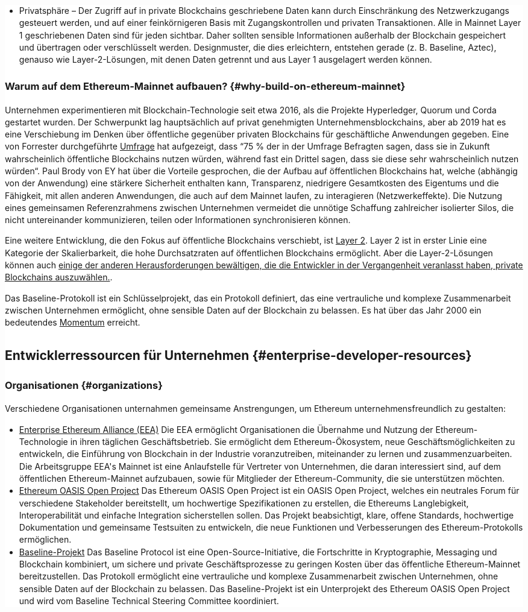 - Privatsphäre – Der Zugriff auf in private Blockchains geschriebene Daten kann durch Einschränkung des Netzwerkzugangs gesteuert werden, und auf einer feinkörnigeren Basis mit Zugangskontrollen und privaten Transaktionen. Alle in Mainnet Layer 1 geschriebenen Daten sind für jeden sichtbar. Daher sollten sensible Informationen außerhalb der Blockchain gespeichert und übertragen oder verschlüsselt werden. Designmuster, die dies erleichtern, entstehen gerade (z. B. Baseline, Aztec), genauso wie Layer-2-Lösungen, mit denen Daten getrennt und aus Layer 1 ausgelagert werden können.

### Warum auf dem Ethereum-Mainnet aufbauen? {#why-build-on-ethereum-mainnet}

Unternehmen experimentieren mit Blockchain-Technologie seit etwa 2016, als die Projekte Hyperledger, Quorum und Corda gestartet wurden. Der Schwerpunkt lag hauptsächlich auf privat genehmigten Unternehmensblockchains, aber ab 2019 hat es eine Verschiebung im Denken über öffentliche gegenüber privaten Blockchains für geschäftliche Anwendungen gegeben. Eine von Forrester durchgeführte [Umfrage](https://assets.ey.com/content/dam/ey-sites/ey-com/en_gl/topics/blockchain/ey-public-blockchain-opportunity-snapshot.pdf) hat aufgezeigt, dass “75 % der in der Umfrage Befragten sagen, dass sie in Zukunft wahrscheinlich öffentliche Blockchains nutzen würden, während fast ein Drittel sagen, dass sie diese sehr wahrscheinlich nutzen würden“. Paul Brody von EY hat [](https://www.youtube.com/watch?v=-ycu5vGDdZw&feature=youtu.be&t=3668) über die Vorteile gesprochen, die der Aufbau auf öffentlichen Blockchains hat, welche (abhängig von der Anwendung) eine stärkere Sicherheit enthalten kann, Transparenz, niedrigere Gesamtkosten des Eigentums und die Fähigkeit, mit allen anderen Anwendungen, die auch auf dem Mainnet laufen, zu interagieren (Netzwerkeffekte). Die Nutzung eines gemeinsamen Referenzrahmens zwischen Unternehmen vermeidet die unnötige Schaffung zahlreicher isolierter Silos, die nicht untereinander kommunizieren, teilen oder Informationen synchronisieren können.

Eine weitere Entwicklung, die den Fokus auf öffentliche Blockchains verschiebt, ist [Layer 2](/developers/docs/scaling/layer-2). Layer 2 ist in erster Linie eine Kategorie der Skalierbarkeit, die hohe Durchsatzraten auf öffentlichen Blockchains ermöglicht. Aber die Layer-2-Lösungen können auch [einige der anderen Herausforderungen bewältigen, die die Entwickler in der Vergangenheit veranlasst haben, private Blockchains auszuwählen.](https://entethalliance.org/how-ethereum-layer-2-scaling-solutions-address-barriers-to-enterprises-building-on-mainnet/).

Das Baseline-Protokoll ist ein Schlüsselprojekt, das ein Protokoll definiert, das eine vertrauliche und komplexe Zusammenarbeit zwischen Unternehmen ermöglicht, ohne sensible Daten auf der Blockchain zu belassen. Es hat über das Jahr 2000 ein bedeutendes [Momentum](https://www.oasis-open.org/2020/08/26/baseline-protocol-achieves-key-milestone-with-release-of-v0-1-implementation-for-enterprise/) erreicht.

## Entwicklerressourcen für Unternehmen {#enterprise-developer-resources}

### Organisationen {#organizations}

Verschiedene Organisationen unternahmen gemeinsame Anstrengungen, um Ethereum unternehmensfreundlich zu gestalten:

- [Enterprise Ethereum Alliance (EEA)](https://entethalliance.org/) Die EEA ermöglicht Organisationen die Übernahme und Nutzung der Ethereum-Technologie in ihren täglichen Geschäftsbetrieb. Sie ermöglicht dem Ethereum-Ökosystem, neue Geschäftsmöglichkeiten zu entwickeln, die Einführung von Blockchain in der Industrie voranzutreiben, miteinander zu lernen und zusammenzuarbeiten. Die Arbeitsgruppe EEA's Mainnet ist eine Anlaufstelle für Vertreter von Unternehmen, die daran interessiert sind, auf dem öffentlichen Ethereum-Mainnet aufzubauen, sowie für Mitglieder der Ethereum-Community, die sie unterstützen möchten.
- [Ethereum OASIS Open Project](https://github.com/ethereum-oasis/oasis-open-project) Das Ethereum OASIS Open Project ist ein OASIS Open Project, welches ein neutrales Forum für verschiedene Stakeholder bereitstellt, um hochwertige Spezifikationen zu erstellen, die Ethereums Langlebigkeit, Interoperabilität und einfache Integration sicherstellen sollen. Das Projekt beabsichtigt, klare, offene Standards, hochwertige Dokumentation und gemeinsame Testsuiten zu entwickeln, die neue Funktionen und Verbesserungen des Ethereum-Protokolls ermöglichen.
- [Baseline-Projekt](https://www.baseline-protocol.org/) Das Baseline Protocol ist eine Open-Source-Initiative, die Fortschritte in Kryptographie, Messaging und Blockchain kombiniert, um sichere und private Geschäftsprozesse zu geringen Kosten über das öffentliche Ethereum-Mainnet bereitzustellen. Das Protokoll ermöglicht eine vertrauliche und komplexe Zusammenarbeit zwischen Unternehmen, ohne sensible Daten auf der Blockchain zu belassen. Das Baseline-Projekt ist ein Unterprojekt des Ethereum OASIS Open Project und wird vom Baseline Technical Steering Committee koordiniert.